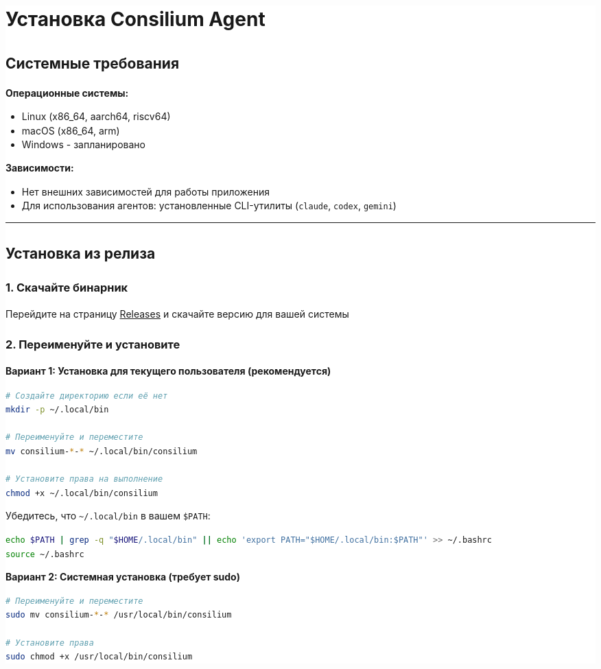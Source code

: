 # Установка Consilium Agent

## Системные требования

**Операционные системы:**
- Linux (x86_64, aarch64, riscv64)
- macOS (x86_64, arm)
- Windows - запланировано

**Зависимости:**
- Нет внешних зависимостей для работы приложения
- Для использования агентов: установленные CLI-утилиты (`claude`, `codex`, `gemini`)

---

## Установка из релиза

### 1. Скачайте бинарник

Перейдите на страницу [Releases](https://github.com/eavookindroid/consilium-agent-tui/releases) и скачайте версию для вашей системы


### 2. Переименуйте и установите

**Вариант 1: Установка для текущего пользователя (рекомендуется)**

```bash
# Создайте директорию если её нет
mkdir -p ~/.local/bin

# Переименуйте и переместите
mv consilium-*-* ~/.local/bin/consilium

# Установите права на выполнение
chmod +x ~/.local/bin/consilium
```

Убедитесь, что `~/.local/bin` в вашем `$PATH`:
```bash
echo $PATH | grep -q "$HOME/.local/bin" || echo 'export PATH="$HOME/.local/bin:$PATH"' >> ~/.bashrc
source ~/.bashrc
```

**Вариант 2: Системная установка (требует sudo)**

```bash
# Переименуйте и переместите
sudo mv consilium-*-* /usr/local/bin/consilium

# Установите права
sudo chmod +x /usr/local/bin/consilium
```
